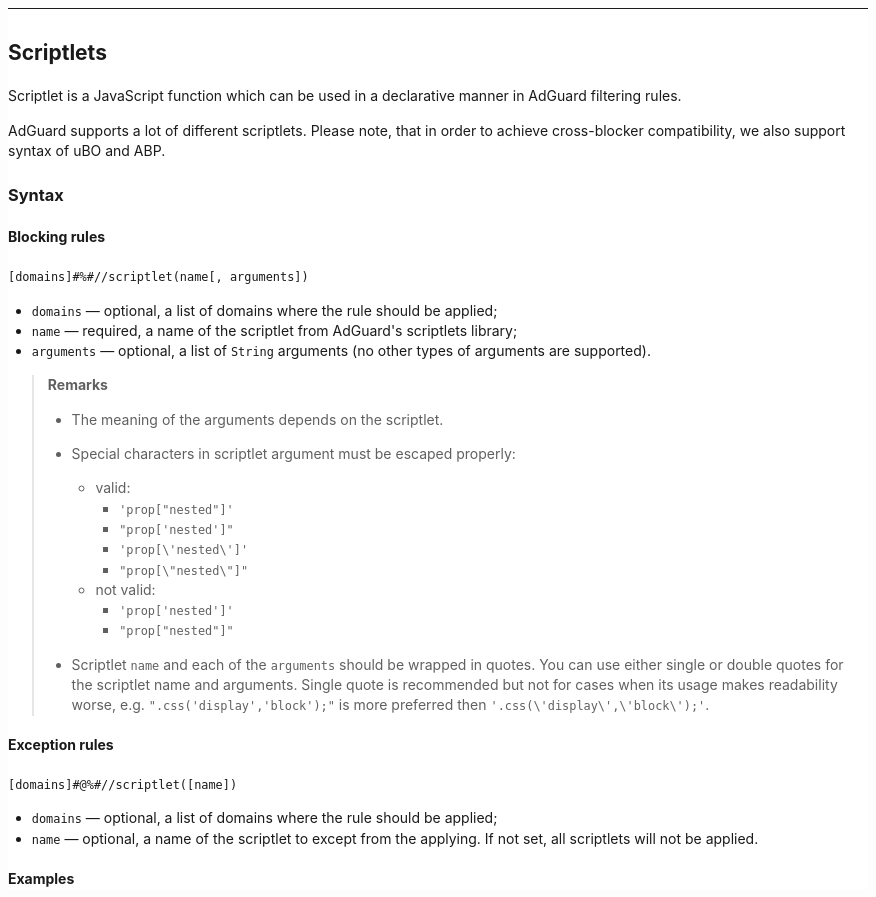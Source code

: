 * * *

## Scriptlets

Scriptlet is a JavaScript function which can be used in a declarative manner in AdGuard filtering rules.

AdGuard supports a lot of different scriptlets.
Please note, that in order to achieve cross-blocker compatibility, we also support syntax of uBO and ABP.

### <a name="scriptlet-syntax"></a> Syntax

#### <a name="scriptlet-syntax--blocking"></a> Blocking rules

```text
[domains]#%#//scriptlet(name[, arguments])
```

- `domains` — optional, a list of domains where the rule should be applied;
- `name` — required, a name of the scriptlet from AdGuard's scriptlets library;
- `arguments` — optional, a list of `String` arguments (no other types of arguments are supported).

> **Remarks**
>
> - The meaning of the arguments depends on the scriptlet.
>
> - Special characters in scriptlet argument must be escaped properly:
>     - valid:
>         - `'prop["nested"]'`
>         - `"prop['nested']"`
>         - `'prop[\'nested\']'`
>         - `"prop[\"nested\"]"`
>     - not valid:
>         - `'prop['nested']'`
>         - `"prop["nested"]"`
>
> - Scriptlet `name` and each of the `arguments` should be wrapped in quotes.
> You can use either single or double quotes for the scriptlet name and arguments.
> Single quote is recommended but not for cases when its usage makes readability worse,
> e.g. `".css('display','block');"` is more preferred then `'.css(\'display\',\'block\');'`.

#### <a name="scriptlet-syntax--exceptions"></a> Exception rules

```text
[domains]#@%#//scriptlet([name])
```

- `domains` — optional, a list of domains where the rule should be applied;
- `name` — optional, a name of the scriptlet to except from the applying.
  If not set, all scriptlets will not be applied.

#### Examples


[ubo-redirect]: https://github.com/gorhill/uBlock/wiki/Static-filter-syntax#redirect
[kb-basic-rules]: https://adguard.com/kb/general/ad-filtering/create-own-filters/#basic-rules
[kb-redirect-priority]: https://adguard.com/kb/general/ad-filtering/create-own-filters/#redirect-rule-priorities